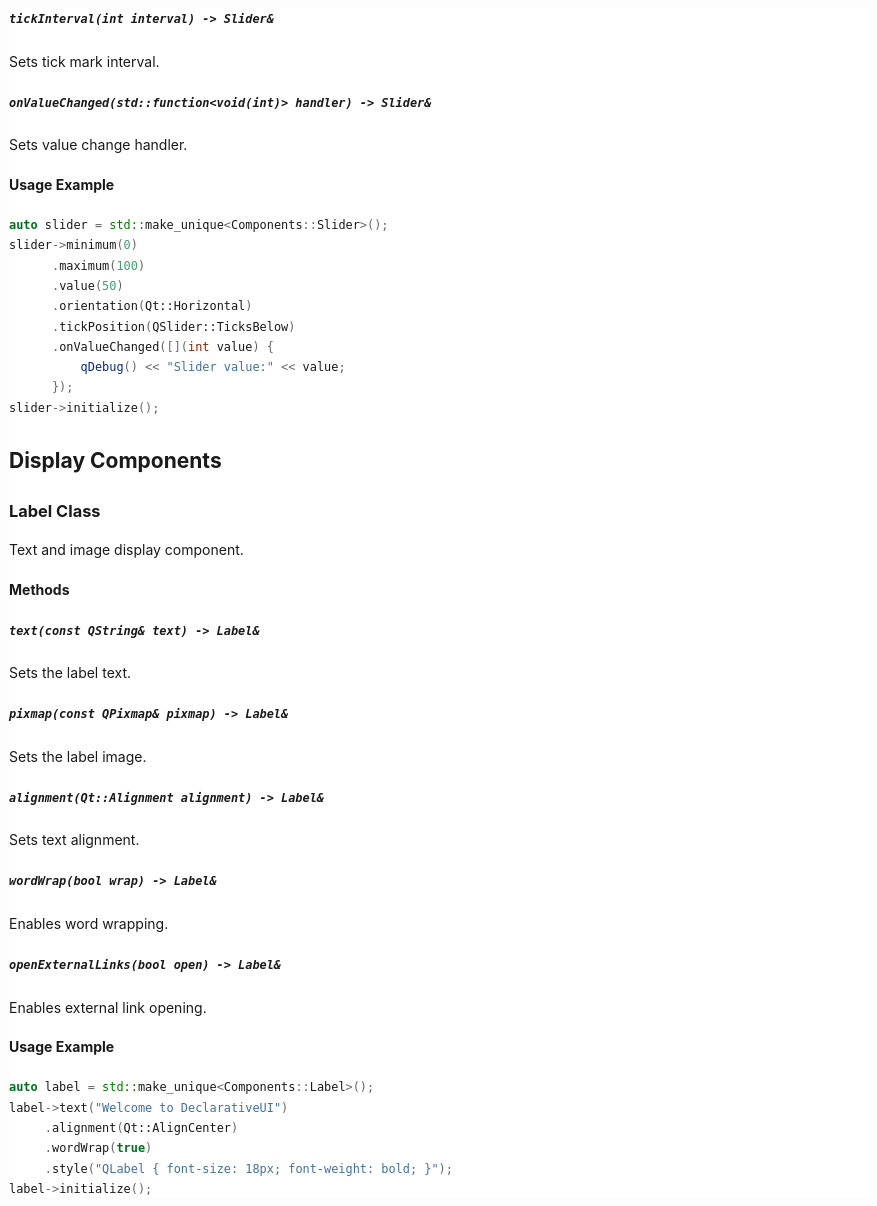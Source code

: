 ##### `tickInterval(int interval) -> Slider&`
Sets tick mark interval.

##### `onValueChanged(std::function<void(int)> handler) -> Slider&`
Sets value change handler.

#### Usage Example
```cpp
auto slider = std::make_unique<Components::Slider>();
slider->minimum(0)
      .maximum(100)
      .value(50)
      .orientation(Qt::Horizontal)
      .tickPosition(QSlider::TicksBelow)
      .onValueChanged([](int value) {
          qDebug() << "Slider value:" << value;
      });
slider->initialize();
```

## Display Components

### Label Class

Text and image display component.

#### Methods

##### `text(const QString& text) -> Label&`
Sets the label text.

##### `pixmap(const QPixmap& pixmap) -> Label&`
Sets the label image.

##### `alignment(Qt::Alignment alignment) -> Label&`
Sets text alignment.

##### `wordWrap(bool wrap) -> Label&`
Enables word wrapping.

##### `openExternalLinks(bool open) -> Label&`
Enables external link opening.

#### Usage Example
```cpp
auto label = std::make_unique<Components::Label>();
label->text("Welcome to DeclarativeUI")
     .alignment(Qt::AlignCenter)
     .wordWrap(true)
     .style("QLabel { font-size: 18px; font-weight: bold; }");
label->initialize();
```

